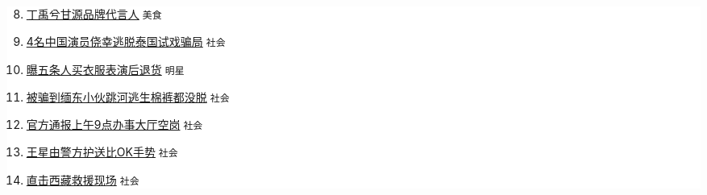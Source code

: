 8. [丁禹兮甘源品牌代言人](https://m.weibo.cn/search?containerid=100103type%3D1%26t%3D10%26q%3D%23%E4%B8%81%E7%A6%B9%E5%85%AE%E7%94%98%E6%BA%90%E5%93%81%E7%89%8C%E4%BB%A3%E8%A8%80%E4%BA%BA%23&stream_entry_id=31&isnewpage=1&extparam=seat%3D1%26q%3D%2523%25E4%25B8%2581%25E7%25A6%25B9%25E5%2585%25AE%25E7%2594%2598%25E6%25BA%2590%25E5%2593%2581%25E7%2589%258C%25E4%25BB%25A3%25E8%25A8%2580%25E4%25BA%25BA%2523%26filter_type%3Drealtimehot%26c_type%3D31%26topic_ad%3D1%26cate%3D5001%26pos%3D6%26is_ad_pos%3D1%26stream_entry_id%3D31%26lcate%3D5001%26band_rank%3D7%26dgr%3D0%26adid%3D271804%26display_time%3D1736253624%26pre_seqid%3D173625362452801060525) `美食` 

9. [4名中国演员侥幸逃脱泰国试戏骗局](https://m.weibo.cn/search?containerid=100103type%3D1%26t%3D10%26q%3D%234%E5%90%8D%E4%B8%AD%E5%9B%BD%E6%BC%94%E5%91%98%E4%BE%A5%E5%B9%B8%E9%80%83%E8%84%B1%E6%B3%B0%E5%9B%BD%E8%AF%95%E6%88%8F%E9%AA%97%E5%B1%80%23&stream_entry_id=31&isnewpage=1&extparam=seat%3D1%26q%3D%25234%25E5%2590%258D%25E4%25B8%25AD%25E5%259B%25BD%25E6%25BC%2594%25E5%2591%2598%25E4%25BE%25A5%25E5%25B9%25B8%25E9%2580%2583%25E8%2584%25B1%25E6%25B3%25B0%25E5%259B%25BD%25E8%25AF%2595%25E6%2588%258F%25E9%25AA%2597%25E5%25B1%2580%2523%26pos%3D7%26c_type%3D31%26cate%3D5001%26realpos%3D7%26filter_type%3Drealtimehot%26stream_entry_id%3D31%26lcate%3D5001%26flag%3D2%26band_rank%3D7%26dgr%3D0%26display_time%3D1736253624%26pre_seqid%3D173625362452801060525) `社会` 

10. [曝五条人买衣服表演后退货](https://m.weibo.cn/search?containerid=100103type%3D1%26t%3D10%26q%3D%23%E6%9B%9D%E4%BA%94%E6%9D%A1%E4%BA%BA%E4%B9%B0%E8%A1%A3%E6%9C%8D%E8%A1%A8%E6%BC%94%E5%90%8E%E9%80%80%E8%B4%A7%23&stream_entry_id=31&isnewpage=1&extparam=seat%3D1%26q%3D%2523%25E6%259B%259D%25E4%25BA%2594%25E6%259D%25A1%25E4%25BA%25BA%25E4%25B9%25B0%25E8%25A1%25A3%25E6%259C%258D%25E8%25A1%25A8%25E6%25BC%2594%25E5%2590%258E%25E9%2580%2580%25E8%25B4%25A7%2523%26pos%3D8%26c_type%3D31%26cate%3D5001%26realpos%3D8%26filter_type%3Drealtimehot%26stream_entry_id%3D31%26lcate%3D5001%26flag%3D0%26band_rank%3D8%26dgr%3D0%26display_time%3D1736253624%26pre_seqid%3D173625362452801060525) `明星` 

11. [被骗到缅东小伙跳河逃生棉裤都没脱](https://m.weibo.cn/search?containerid=100103type%3D1%26t%3D10%26q%3D%23%E8%A2%AB%E9%AA%97%E5%88%B0%E7%BC%85%E4%B8%9C%E5%B0%8F%E4%BC%99%E8%B7%B3%E6%B2%B3%E9%80%83%E7%94%9F%E6%A3%89%E8%A3%A4%E9%83%BD%E6%B2%A1%E8%84%B1%23&stream_entry_id=31&isnewpage=1&extparam=seat%3D1%26q%3D%2523%25E8%25A2%25AB%25E9%25AA%2597%25E5%2588%25B0%25E7%25BC%2585%25E4%25B8%259C%25E5%25B0%258F%25E4%25BC%2599%25E8%25B7%25B3%25E6%25B2%25B3%25E9%2580%2583%25E7%2594%259F%25E6%25A3%2589%25E8%25A3%25A4%25E9%2583%25BD%25E6%25B2%25A1%25E8%2584%25B1%2523%26pos%3D9%26c_type%3D31%26cate%3D5001%26realpos%3D9%26filter_type%3Drealtimehot%26stream_entry_id%3D31%26lcate%3D5001%26flag%3D0%26band_rank%3D9%26dgr%3D0%26display_time%3D1736253624%26pre_seqid%3D173625362452801060525) `社会` 

12. [官方通报上午9点办事大厅空岗](https://m.weibo.cn/search?containerid=100103type%3D1%26t%3D10%26q%3D%23%E5%AE%98%E6%96%B9%E9%80%9A%E6%8A%A5%E4%B8%8A%E5%8D%889%E7%82%B9%E5%8A%9E%E4%BA%8B%E5%A4%A7%E5%8E%85%E7%A9%BA%E5%B2%97%23&stream_entry_id=31&isnewpage=1&extparam=seat%3D1%26q%3D%2523%25E5%25AE%2598%25E6%2596%25B9%25E9%2580%259A%25E6%258A%25A5%25E4%25B8%258A%25E5%258D%25889%25E7%2582%25B9%25E5%258A%259E%25E4%25BA%258B%25E5%25A4%25A7%25E5%258E%2585%25E7%25A9%25BA%25E5%25B2%2597%2523%26pos%3D10%26c_type%3D31%26cate%3D5001%26realpos%3D10%26filter_type%3Drealtimehot%26stream_entry_id%3D31%26lcate%3D5001%26flag%3D1%26band_rank%3D10%26dgr%3D0%26display_time%3D1736253624%26pre_seqid%3D173625362452801060525) `社会` 

13. [王星由警方护送比OK手势](https://m.weibo.cn/search?containerid=100103type%3D1%26t%3D10%26q%3D%23%E7%8E%8B%E6%98%9F%E7%94%B1%E8%AD%A6%E6%96%B9%E6%8A%A4%E9%80%81%E6%AF%94OK%E6%89%8B%E5%8A%BF%23&stream_entry_id=31&isnewpage=1&extparam=seat%3D1%26q%3D%2523%25E7%258E%258B%25E6%2598%259F%25E7%2594%25B1%25E8%25AD%25A6%25E6%2596%25B9%25E6%258A%25A4%25E9%2580%2581%25E6%25AF%2594OK%25E6%2589%258B%25E5%258A%25BF%2523%26pos%3D11%26c_type%3D31%26cate%3D5001%26realpos%3D11%26filter_type%3Drealtimehot%26stream_entry_id%3D31%26lcate%3D5001%26flag%3D1%26band_rank%3D11%26dgr%3D0%26display_time%3D1736253624%26pre_seqid%3D173625362452801060525) `社会` 

14. [直击西藏救援现场](https://m.weibo.cn/search?containerid=100103type%3D1%26t%3D10%26q%3D%23%E7%9B%B4%E5%87%BB%E8%A5%BF%E8%97%8F%E6%95%91%E6%8F%B4%E7%8E%B0%E5%9C%BA%23&stream_entry_id=31&isnewpage=1&extparam=seat%3D1%26q%3D%2523%25E7%259B%25B4%25E5%2587%25BB%25E8%25A5%25BF%25E8%2597%258F%25E6%2595%2591%25E6%258F%25B4%25E7%258E%25B0%25E5%259C%25BA%2523%26pos%3D12%26c_type%3D31%26cate%3D5001%26realpos%3D12%26filter_type%3Drealtimehot%26stream_entry_id%3D31%26lcate%3D5001%26flag%3D0%26band_rank%3D12%26dgr%3D0%26display_time%3D1736253624%26pre_seqid%3D173625362452801060525) `社会` 
